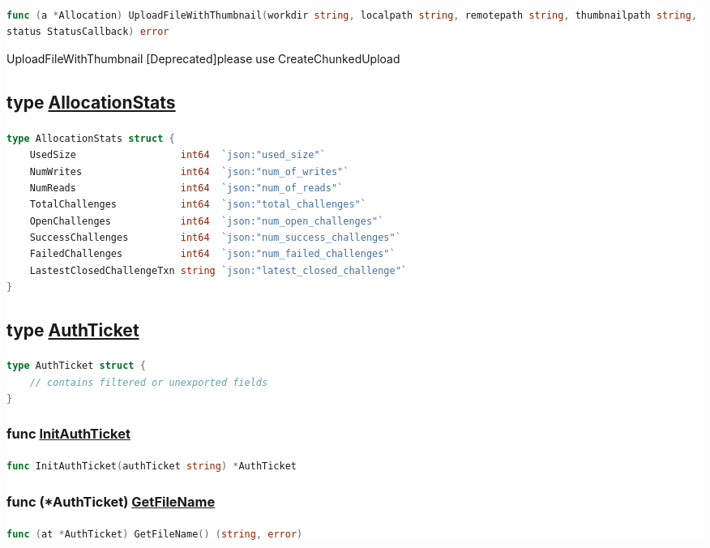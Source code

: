 ```go
func (a *Allocation) UploadFileWithThumbnail(workdir string, localpath string, remotepath string, thumbnailpath string, status StatusCallback) error
```

UploadFileWithThumbnail \[Deprecated\]please use CreateChunkedUpload

<a name="AllocationStats"></a>
## type [AllocationStats](<https://github.com/0chain/gosdk/blob/staging/zboxcore/sdk/allocation.go#L119-L128>)



```go
type AllocationStats struct {
    UsedSize                  int64  `json:"used_size"`
    NumWrites                 int64  `json:"num_of_writes"`
    NumReads                  int64  `json:"num_of_reads"`
    TotalChallenges           int64  `json:"total_challenges"`
    OpenChallenges            int64  `json:"num_open_challenges"`
    SuccessChallenges         int64  `json:"num_success_challenges"`
    FailedChallenges          int64  `json:"num_failed_challenges"`
    LastestClosedChallengeTxn string `json:"latest_closed_challenge"`
}
```

<a name="AuthTicket"></a>
## type [AuthTicket](<https://github.com/0chain/gosdk/blob/staging/zboxcore/sdk/authticket.go#L12-L14>)



```go
type AuthTicket struct {
    // contains filtered or unexported fields
}
```

<a name="InitAuthTicket"></a>
### func [InitAuthTicket](<https://github.com/0chain/gosdk/blob/staging/zboxcore/sdk/authticket.go#L16>)

```go
func InitAuthTicket(authTicket string) *AuthTicket
```



<a name="AuthTicket.GetFileName"></a>
### func \(\*AuthTicket\) [GetFileName](<https://github.com/0chain/gosdk/blob/staging/zboxcore/sdk/authticket.go#L35>)

```go
func (at *AuthTicket) GetFileName() (string, error)
```

